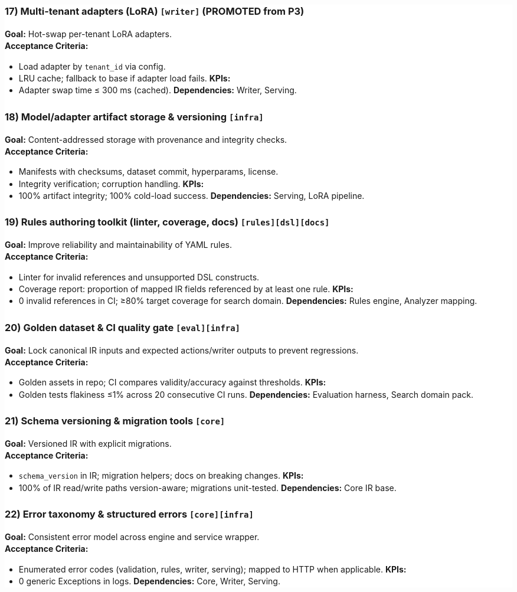 ### 17) Multi-tenant adapters (LoRA)  `[writer]` (PROMOTED from P3)
**Goal:** Hot-swap per-tenant LoRA adapters.  
**Acceptance Criteria:**
- Load adapter by `tenant_id` via config.
- LRU cache; fallback to base if adapter load fails.
**KPIs:**
- Adapter swap time ≤ 300 ms (cached).
**Dependencies:** Writer, Serving.

### 18) Model/adapter artifact storage & versioning  `[infra]`
**Goal:** Content-addressed storage with provenance and integrity checks.  
**Acceptance Criteria:**
- Manifests with checksums, dataset commit, hyperparams, license.
- Integrity verification; corruption handling.
**KPIs:**
- 100% artifact integrity; 100% cold-load success.
**Dependencies:** Serving, LoRA pipeline.

### 19) Rules authoring toolkit (linter, coverage, docs)  `[rules][dsl][docs]`
**Goal:** Improve reliability and maintainability of YAML rules.  
**Acceptance Criteria:**
- Linter for invalid references and unsupported DSL constructs.
- Coverage report: proportion of mapped IR fields referenced by at least one rule.
**KPIs:**
- 0 invalid references in CI; ≥80% target coverage for search domain.
**Dependencies:** Rules engine, Analyzer mapping.

### 20) Golden dataset & CI quality gate  `[eval][infra]`
**Goal:** Lock canonical IR inputs and expected actions/writer outputs to prevent regressions.  
**Acceptance Criteria:**
- Golden assets in repo; CI compares validity/accuracy against thresholds.
**KPIs:**
- Golden tests flakiness ≤1% across 20 consecutive CI runs.
**Dependencies:** Evaluation harness, Search domain pack.

### 21) Schema versioning & migration tools  `[core]`
**Goal:** Versioned IR with explicit migrations.  
**Acceptance Criteria:**
- `schema_version` in IR; migration helpers; docs on breaking changes.
**KPIs:**
- 100% of IR read/write paths version-aware; migrations unit-tested.
**Dependencies:** Core IR base.

### 22) Error taxonomy & structured errors  `[core][infra]`
**Goal:** Consistent error model across engine and service wrapper.  
**Acceptance Criteria:**
- Enumerated error codes (validation, rules, writer, serving); mapped to HTTP when applicable.
**KPIs:**
- 0 generic Exceptions in logs.
**Dependencies:** Core, Writer, Serving.
